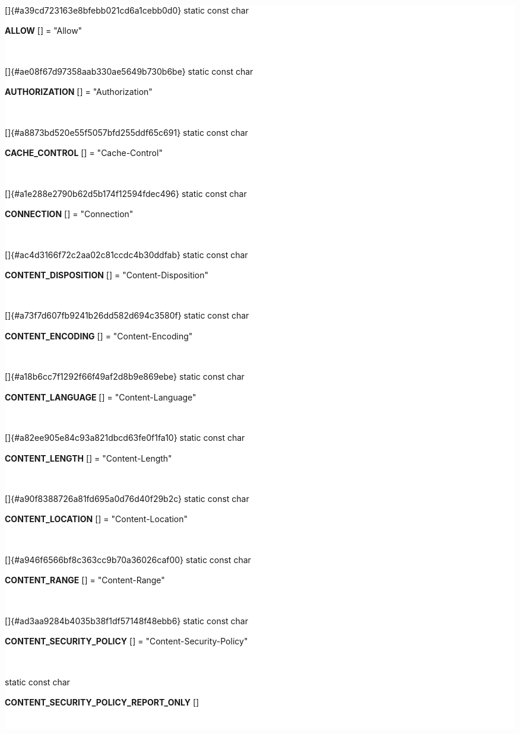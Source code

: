 
[]{#a39cd723163e8bfebb021cd6a1cebb0d0} static const char 

**ALLOW** \[\] = \"Allow\"

 

[]{#ae08f67d97358aab330ae5649b730b6be} static const char 

**AUTHORIZATION** \[\] = \"Authorization\"

 

[]{#a8873bd520e55f5057bfd255ddf65c691} static const char 

**CACHE\_CONTROL** \[\] = \"Cache-Control\"

 

[]{#a1e288e2790b62d5b174f12594fdec496} static const char 

**CONNECTION** \[\] = \"Connection\"

 

[]{#ac4d3166f72c2aa02c81ccdc4b30ddfab} static const char 

**CONTENT\_DISPOSITION** \[\] = \"Content-Disposition\"

 

[]{#a73f7d607fb9241b26dd582d694c3580f} static const char 

**CONTENT\_ENCODING** \[\] = \"Content-Encoding\"

 

[]{#a18b6cc7f1292f66f49af2d8b9e869ebe} static const char 

**CONTENT\_LANGUAGE** \[\] = \"Content-Language\"

 

[]{#a82ee905e84c93a821dbcd63fe0f1fa10} static const char 

**CONTENT\_LENGTH** \[\] = \"Content-Length\"

 

[]{#a90f8388726a81fd695a0d76d40f29b2c} static const char 

**CONTENT\_LOCATION** \[\] = \"Content-Location\"

 

[]{#a946f6566bf8c363cc9b70a36026caf00} static const char 

**CONTENT\_RANGE** \[\] = \"Content-Range\"

 

[]{#ad3aa9284b4035b38f1df57148f48ebb6} static const char 

**CONTENT\_SECURITY\_POLICY** \[\] = \"Content-Security-Policy\"

 

static const char 

**CONTENT\_SECURITY\_POLICY\_REPORT\_ONLY** \[\]

 
